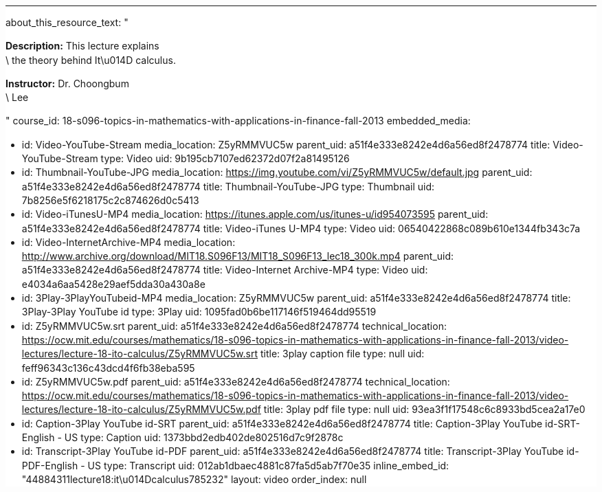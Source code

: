 ---
about_this_resource_text: "<p><strong>Description:</strong> This lecture explains\
  \ the theory behind It\u014D calculus.</p> <p><strong>Instructor:</strong> Dr. Choongbum\
  \ Lee</p>"
course_id: 18-s096-topics-in-mathematics-with-applications-in-finance-fall-2013
embedded_media:
- id: Video-YouTube-Stream
  media_location: Z5yRMMVUC5w
  parent_uid: a51f4e333e8242e4d6a56ed8f2478774
  title: Video-YouTube-Stream
  type: Video
  uid: 9b195cb7107ed62372d07f2a81495126
- id: Thumbnail-YouTube-JPG
  media_location: https://img.youtube.com/vi/Z5yRMMVUC5w/default.jpg
  parent_uid: a51f4e333e8242e4d6a56ed8f2478774
  title: Thumbnail-YouTube-JPG
  type: Thumbnail
  uid: 7b8256e5f6218175c2c874626d0c5413
- id: Video-iTunesU-MP4
  media_location: https://itunes.apple.com/us/itunes-u/id954073595
  parent_uid: a51f4e333e8242e4d6a56ed8f2478774
  title: Video-iTunes U-MP4
  type: Video
  uid: 06540422868c089b610e1344fb343c7a
- id: Video-InternetArchive-MP4
  media_location: http://www.archive.org/download/MIT18.S096F13/MIT18_S096F13_lec18_300k.mp4
  parent_uid: a51f4e333e8242e4d6a56ed8f2478774
  title: Video-Internet Archive-MP4
  type: Video
  uid: e4034a6aa5428e29aef5dda30a430a8e
- id: 3Play-3PlayYouTubeid-MP4
  media_location: Z5yRMMVUC5w
  parent_uid: a51f4e333e8242e4d6a56ed8f2478774
  title: 3Play-3Play YouTube id
  type: 3Play
  uid: 1095fad0b6be117146f519464dd95519
- id: Z5yRMMVUC5w.srt
  parent_uid: a51f4e333e8242e4d6a56ed8f2478774
  technical_location: https://ocw.mit.edu/courses/mathematics/18-s096-topics-in-mathematics-with-applications-in-finance-fall-2013/video-lectures/lecture-18-ito-calculus/Z5yRMMVUC5w.srt
  title: 3play caption file
  type: null
  uid: feff96343c136c43dcd4f6fb38eba595
- id: Z5yRMMVUC5w.pdf
  parent_uid: a51f4e333e8242e4d6a56ed8f2478774
  technical_location: https://ocw.mit.edu/courses/mathematics/18-s096-topics-in-mathematics-with-applications-in-finance-fall-2013/video-lectures/lecture-18-ito-calculus/Z5yRMMVUC5w.pdf
  title: 3play pdf file
  type: null
  uid: 93ea3f1f17548c6c8933bd5cea2a17e0
- id: Caption-3Play YouTube id-SRT
  parent_uid: a51f4e333e8242e4d6a56ed8f2478774
  title: Caption-3Play YouTube id-SRT-English - US
  type: Caption
  uid: 1373bbd2edb402de802516d7c9f2878c
- id: Transcript-3Play YouTube id-PDF
  parent_uid: a51f4e333e8242e4d6a56ed8f2478774
  title: Transcript-3Play YouTube id-PDF-English - US
  type: Transcript
  uid: 012ab1dbaec4881c87fa5d5ab7f70e35
inline_embed_id: "44884311lecture18:it\u014Dcalculus785232"
layout: video
order_index: null